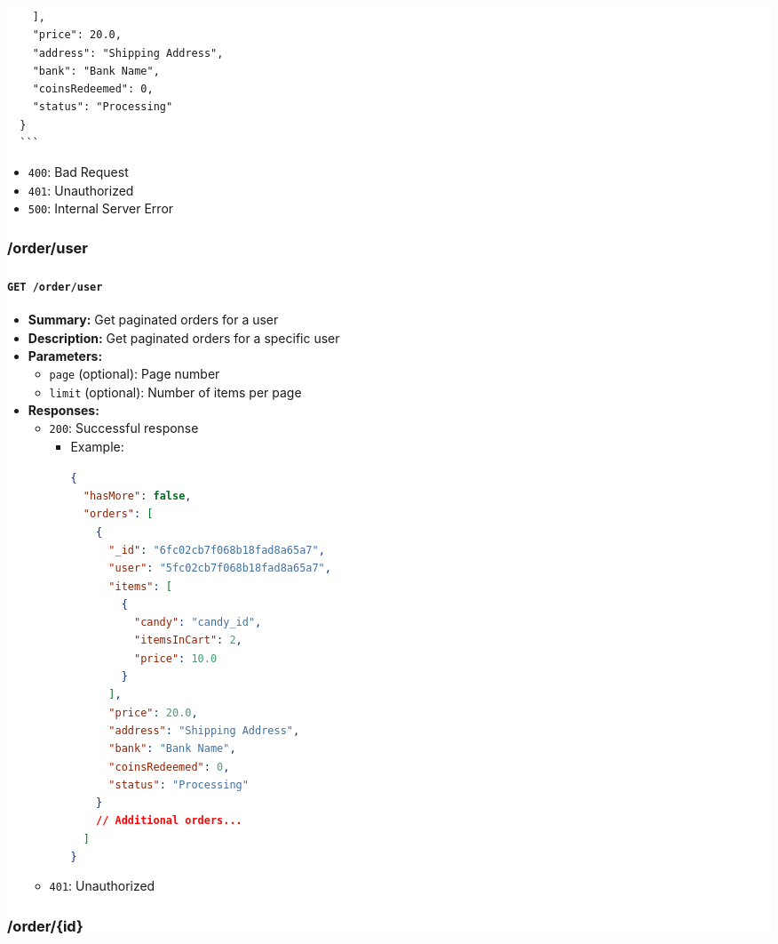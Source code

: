         ],
        "price": 20.0,
        "address": "Shipping Address",
        "bank": "Bank Name",
        "coinsRedeemed": 0,
        "status": "Processing"
      }
      ```
  - `400`: Bad Request
  - `401`: Unauthorized
  - `500`: Internal Server Error

### /order/user

#### `GET /order/user`

- **Summary:** Get paginated orders for a user
- **Description:** Get paginated orders for a specific user
- **Parameters:**
  - `page` (optional): Page number
  - `limit` (optional): Number of items per page
- **Responses:**
  - `200`: Successful response
    - Example:
      ```json
      {
        "hasMore": false,
        "orders": [
          {
            "_id": "6fc02cb7f068b18fad8a65a7",
            "user": "5fc02cb7f068b18fad8a65a7",
            "items": [
              {
                "candy": "candy_id",
                "itemsInCart": 2,
                "price": 10.0
              }
            ],
            "price": 20.0,
            "address": "Shipping Address",
            "bank": "Bank Name",
            "coinsRedeemed": 0,
            "status": "Processing"
          }
          // Additional orders...
        ]
      }
      ```
  - `401`: Unauthorized

### /order/{id}
